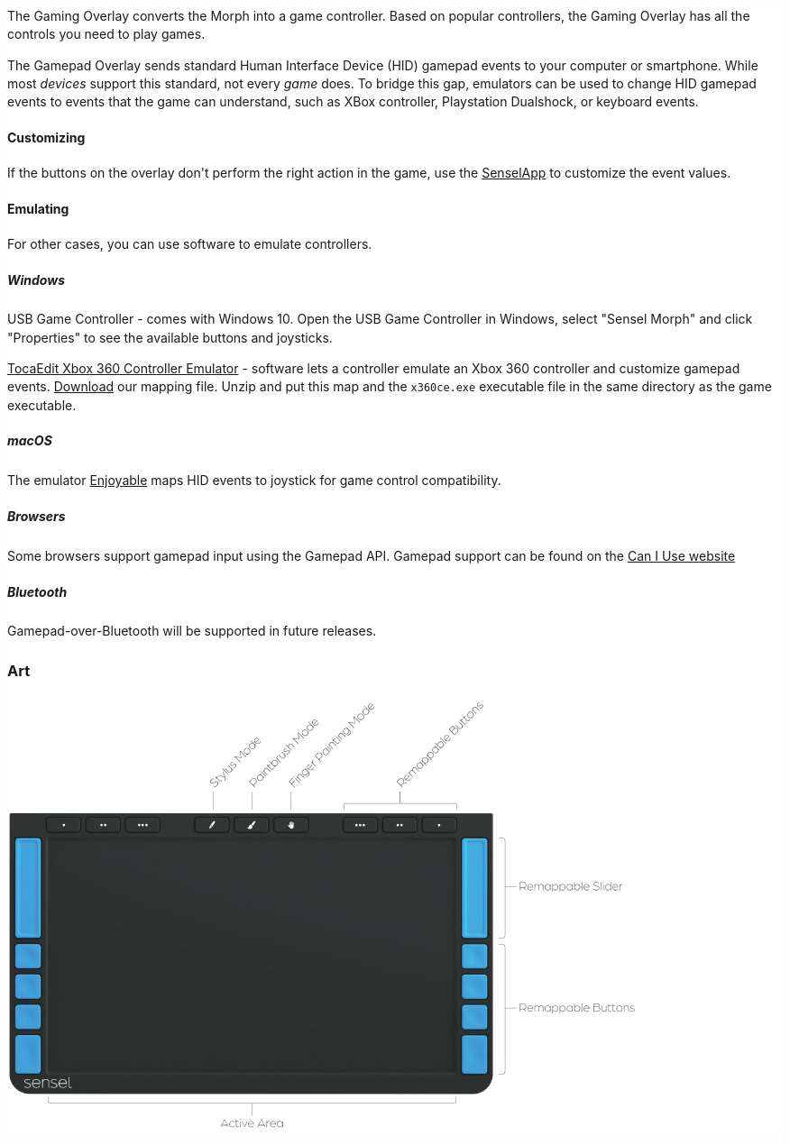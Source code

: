 The Gaming Overlay converts the Morph into a game controller. Based on popular controllers, the Gaming Overlay has all the controls you need to play games.

The Gamepad Overlay sends standard Human Interface Device (HID) gamepad events to your computer or smartphone. While most _devices_ support this standard, not every _game_ does. To bridge this gap, emulators can be used to change HID gamepad events to events that the game can understand, such as XBox controller, Playstation Dualshock, or keyboard events.

#### Customizing

If the buttons on the overlay don't perform the right action in the game, use the [SenselApp](#gamepad-overlay) to customize the event values.

#### Emulating

For other cases, you can use software to emulate controllers.

##### Windows

USB Game Controller - comes with Windows 10. Open the USB Game Controller in Windows,  select "Sensel Morph" and click "Properties" to see the available buttons and joysticks. 

[TocaEdit Xbox 360 Controller Emulator](http://www.x360ce.com/) - software lets a controller emulate an Xbox 360 controller and customize gamepad events. [Download](files/x360ce.ini.zip) our mapping file. Unzip and put this map and the `x360ce.exe` executable file in the same directory as the game executable. 

##### macOS
The emulator [Enjoyable](https://yukkurigames.com/enjoyable/) maps HID events to joystick for game control compatibility.

##### Browsers
Some browsers support gamepad input using the Gamepad API. Gamepad support can be found on the [Can I Use website](http://caniuse.com/#feat=gamepad)

##### Bluetooth
Gamepad-over-Bluetooth will be supported in future releases.

### Art
![Sensel Morph Art Overlay callouts](img/overlay_art_callouts.jpg)
